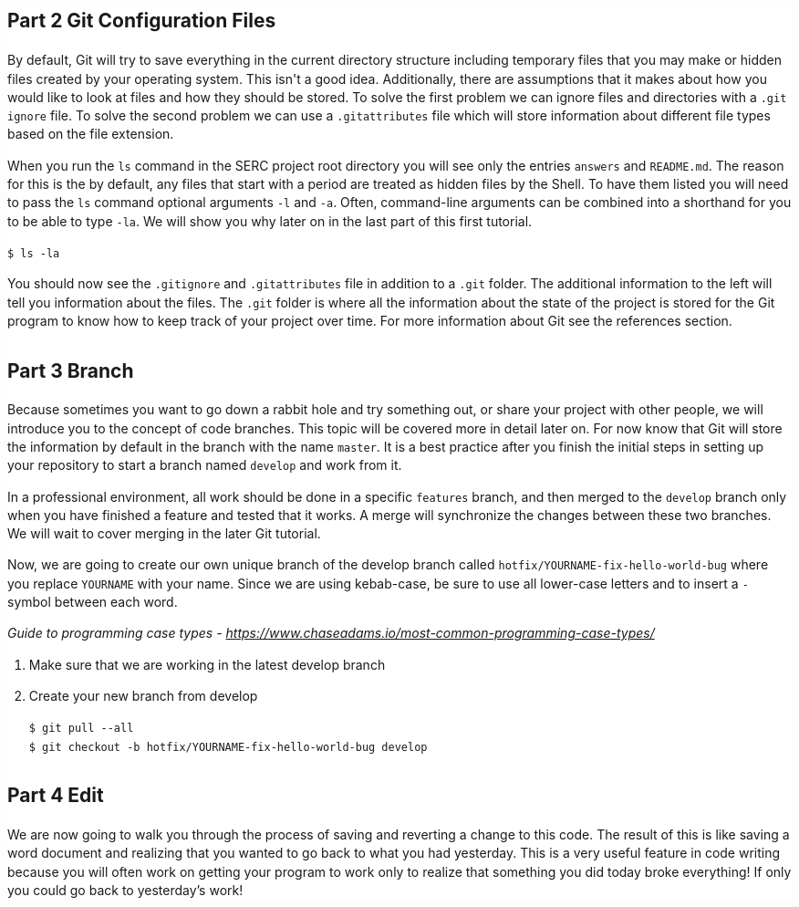 ## Part 2 Git Configuration Files

By default, Git will try to save everything in the current directory structure including temporary files that you may make or hidden files created by your operating system. This isn't a good idea. Additionally, there are assumptions that it makes about how you would like to look at files and how they should be stored. To solve the first problem we can ignore files and directories with a `.gitignore` file. To solve the second problem we can use a `.gitattributes` file which will store information about different file types based on the file extension.

When you run the `ls` command in the SERC project root directory you will see only the entries `answers` and `README.md`. The reason for this is the by default, any files that start with a period are treated as hidden files by the Shell. To have them listed you will need to pass the `ls` command optional arguments `-l` and `-a`. Often, command-line arguments can be combined into a shorthand for you to be able to type `-la`. We will show you why later on in the last part of this first tutorial.

```
$ ls -la
```

You should now see the `.gitignore` and `.gitattributes` file in addition to a `.git` folder. The additional information to the left will tell you information about the files. The `.git` folder is where all the information about the state of the project is stored for the Git program to know how to keep track of your project over time. For more information about Git see the references section.

## Part 3 Branch

Because sometimes you want to go down a rabbit hole and try something out, or share your project with other people, we will introduce you to the concept of code branches. This topic will be covered more in detail later on. For now know that Git will store the information by default in the branch with the name `master`. It is a best practice after you finish the initial steps in setting up your repository to start a branch named `develop` and work from it. 

In a professional environment, all work should be done in a specific `features` branch, and then merged to the `develop` branch only when you have finished a feature and tested that it works. A merge will synchronize the changes between these two branches. We will wait to cover merging in the later Git tutorial.

Now, we are going to create our own unique branch of the develop branch called `hotfix/YOURNAME-fix-hello-world-bug` where you replace `YOURNAME` with your name. Since we are using kebab-case, be sure to use all lower-case letters and to insert a `-` symbol between each word.

_Guide to programming case types - <https://www.chaseadams.io/most-common-programming-case-types/>_

1. Make sure that we are working in the latest develop branch
1. Create your new branch from develop

	```
	$ git pull --all
	$ git checkout -b hotfix/YOURNAME-fix-hello-world-bug develop
	```

## Part 4 Edit

We are now going to walk you through the process of saving and reverting a change to this code. The result of this is like saving a word document and realizing that you wanted to go back to what you had yesterday. This is a very useful feature in code writing because you will often work on getting your program to work only to realize that something you did today broke everything! If only you could go back to yesterday’s work!

